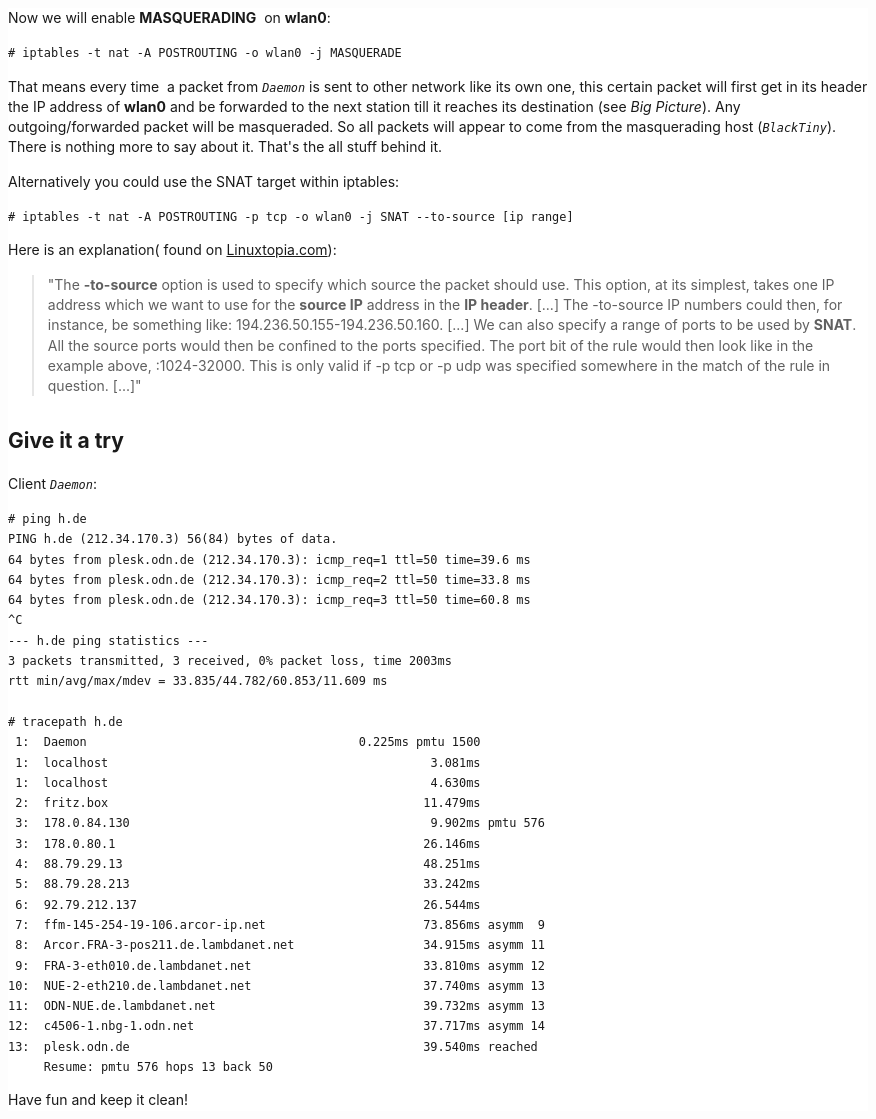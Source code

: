 Now we will enable **MASQUERADING**  on **wlan0**:

~~~.shell
# iptables -t nat -A POSTROUTING -o wlan0 -j MASQUERADE
~~~

That means every time  a packet from *`Daemon`* is sent to other network like its own one, this certain packet will first get in its header the IP address of **wlan0** and be forwarded to the next station till it reaches its destination (see *Big Picture*). Any outgoing/forwarded packet will be masqueraded. So all packets will appear to come from the masquerading host (*`BlackTiny`*).  There is nothing more to say about it. That's the all stuff behind it.

Alternatively you could use the SNAT target within iptables:

~~~.shell
# iptables -t nat -A POSTROUTING -p tcp -o wlan0 -j SNAT --to-source [ip range]
~~~

Here is an explanation( found on [Linuxtopia.com][4]):

>"The <b class="COMMAND">-to-source</b> option is used to specify which source the packet should use. This option, at its simplest, takes one IP address which we want to use for the <b class="COMMAND">source IP</b> address in the <b class="COMMAND">IP header</b>. [...] The -to-source IP numbers could then, for instance, be something like: 194.236.50.155-194.236.50.160. [...] We can also specify a range of ports to be used by <b class="COMMAND">SNAT</b>. All the source ports would then be confined to the ports specified. The port bit of the rule would then look like in the example above, :1024-32000. This is only valid if -p tcp or -p udp was specified somewhere in the match of the rule in question. [...]"

## Give it a try

Client *`Daemon`*:

~~~.shell
# ping h.de
PING h.de (212.34.170.3) 56(84) bytes of data.
64 bytes from plesk.odn.de (212.34.170.3): icmp_req=1 ttl=50 time=39.6 ms
64 bytes from plesk.odn.de (212.34.170.3): icmp_req=2 ttl=50 time=33.8 ms
64 bytes from plesk.odn.de (212.34.170.3): icmp_req=3 ttl=50 time=60.8 ms
^C
--- h.de ping statistics ---
3 packets transmitted, 3 received, 0% packet loss, time 2003ms
rtt min/avg/max/mdev = 33.835/44.782/60.853/11.609 ms

# tracepath h.de
 1:  Daemon                                      0.225ms pmtu 1500
 1:  localhost                                             3.081ms 
 1:  localhost                                             4.630ms 
 2:  fritz.box                                            11.479ms 
 3:  178.0.84.130                                          9.902ms pmtu 576
 3:  178.0.80.1                                           26.146ms 
 4:  88.79.29.13                                          48.251ms 
 5:  88.79.28.213                                         33.242ms 
 6:  92.79.212.137                                        26.544ms 
 7:  ffm-145-254-19-106.arcor-ip.net                      73.856ms asymm  9 
 8:  Arcor.FRA-3-pos211.de.lambdanet.net                  34.915ms asymm 11 
 9:  FRA-3-eth010.de.lambdanet.net                        33.810ms asymm 12 
10:  NUE-2-eth210.de.lambdanet.net                        37.740ms asymm 13 
11:  ODN-NUE.de.lambdanet.net                             39.732ms asymm 13 
12:  c4506-1.nbg-1.odn.net                                37.717ms asymm 14 
13:  plesk.odn.de                                         39.540ms reached
     Resume: pmtu 576 hops 13 back 50
~~~

Have fun and keep it clean!

 [1]: http://lists.debian.org/debian-user/2010/10/msg00884.html
 [2]: http://static.dornea.nu/img/2010/34ef840b696169b327c1123e80afe531.png
 [3]: http://en.wikipedia.org/wiki/IP_forwarding
 [4]: http://www.linuxtopia.org/Linux_Firewall_iptables/x4658.html
